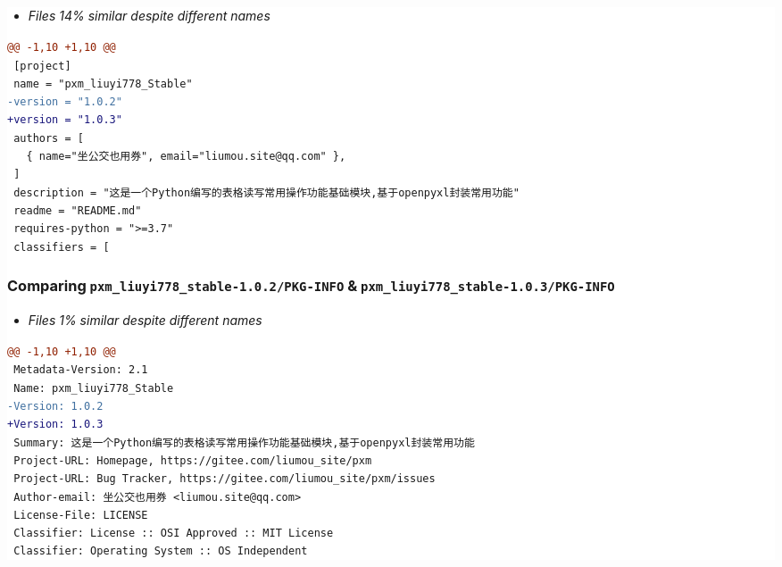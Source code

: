  * *Files 14% similar despite different names*

```diff
@@ -1,10 +1,10 @@
 [project]
 name = "pxm_liuyi778_Stable"
-version = "1.0.2"
+version = "1.0.3"
 authors = [
   { name="坐公交也用券", email="liumou.site@qq.com" },
 ]
 description = "这是一个Python编写的表格读写常用操作功能基础模块,基于openpyxl封装常用功能"
 readme = "README.md"
 requires-python = ">=3.7"
 classifiers = [
```

### Comparing `pxm_liuyi778_stable-1.0.2/PKG-INFO` & `pxm_liuyi778_stable-1.0.3/PKG-INFO`

 * *Files 1% similar despite different names*

```diff
@@ -1,10 +1,10 @@
 Metadata-Version: 2.1
 Name: pxm_liuyi778_Stable
-Version: 1.0.2
+Version: 1.0.3
 Summary: 这是一个Python编写的表格读写常用操作功能基础模块,基于openpyxl封装常用功能
 Project-URL: Homepage, https://gitee.com/liumou_site/pxm
 Project-URL: Bug Tracker, https://gitee.com/liumou_site/pxm/issues
 Author-email: 坐公交也用券 <liumou.site@qq.com>
 License-File: LICENSE
 Classifier: License :: OSI Approved :: MIT License
 Classifier: Operating System :: OS Independent
```

